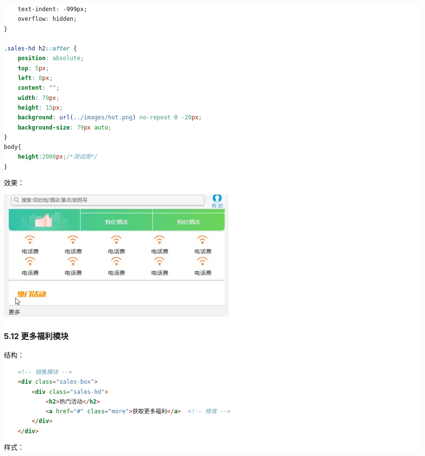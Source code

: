 ```css
    text-indent: -999px;
    overflow: hidden;
}

.sales-hd h2::after {
    position: absolute;
    top: 5px;
    left: 8px;
    content: "";
    width: 79px;
    height: 15px;
    background: url(../images/hot.png) no-repeat 0 -20px;
    background-size: 79px auto;
}
body{
    height:2000px;/*测试用*/
}
```

效果：

![](images/xc20.jpg)



### 5.12 更多福利模块

结构：

```html
    <!-- 销售模块 -->
    <div class="sales-box">
        <div class="sales-hd">
            <h2>热门活动</h2>
            <a href="#" class="more">获取更多福利</a>  <!-- 修改 -->
        </div>
	</div>
```

样式：
